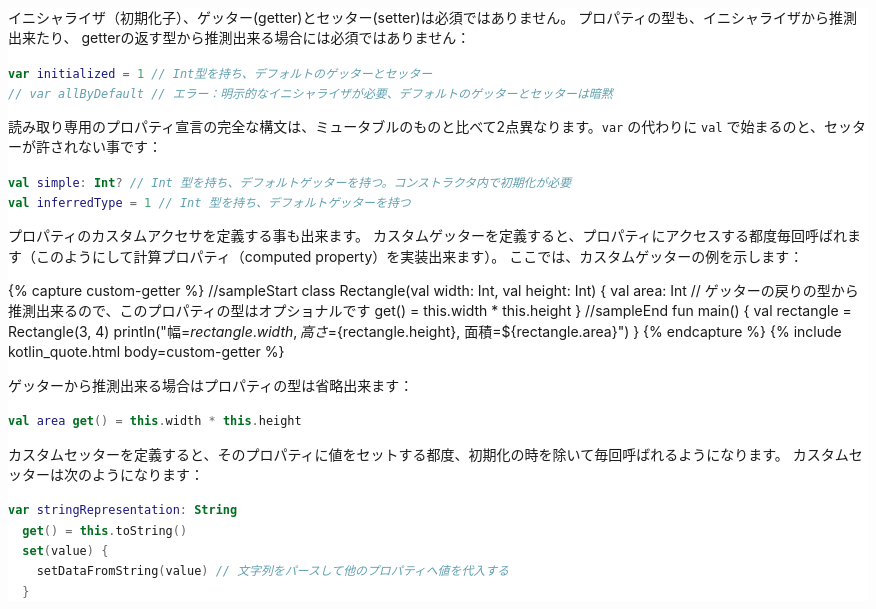 イニシャライザ（初期化子）、ゲッター(getter)とセッター(setter)は必須ではありません。
プロパティの型も、イニシャライザから推測出来たり、
getterの返す型から推測出来る場合には必須ではありません：



```kotlin
var initialized = 1 // Int型を持ち、デフォルトのゲッターとセッター
// var allByDefault // エラー：明示的なイニシャライザが必要、デフォルトのゲッターとセッターは暗黙
```




読み取り専用のプロパティ宣言の完全な構文は、ミュータブルのものと比べて2点異なります。`var` の代わりに `val` で始まるのと、セッターが許されない事です：



``` kotlin
val simple: Int? // Int 型を持ち、デフォルトゲッターを持つ。コンストラクタ内で初期化が必要
val inferredType = 1 // Int 型を持ち、デフォルトゲッターを持つ
```



プロパティのカスタムアクセサを定義する事も出来ます。
カスタムゲッターを定義すると、プロパティにアクセスする都度毎回呼ばれます（このようにして計算プロパティ（computed property）を実装出来ます）。
ここでは、カスタムゲッターの例を示します：



{% capture custom-getter %}
//sampleStart
class Rectangle(val width: Int, val height: Int) {
    val area: Int // ゲッターの戻りの型から推測出来るので、このプロパティの型はオプショナルです
        get() = this.width * this.height
}
//sampleEnd
fun main() {
    val rectangle = Rectangle(3, 4)
    println("幅=${rectangle.width}, 高さ=${rectangle.height}, 面積=${rectangle.area}")
}
{% endcapture %}
{% include kotlin_quote.html body=custom-getter %}

ゲッターから推測出来る場合はプロパティの型は省略出来ます：

```kotlin
val area get() = this.width * this.height
```

カスタムセッターを定義すると、そのプロパティに値をセットする都度、初期化の時を除いて毎回呼ばれるようになります。
カスタムセッターは次のようになります：



``` kotlin
var stringRepresentation: String
  get() = this.toString()
  set(value) {
    setDataFromString(value) // 文字列をパースして他のプロパティへ値を代入する
  }
```
